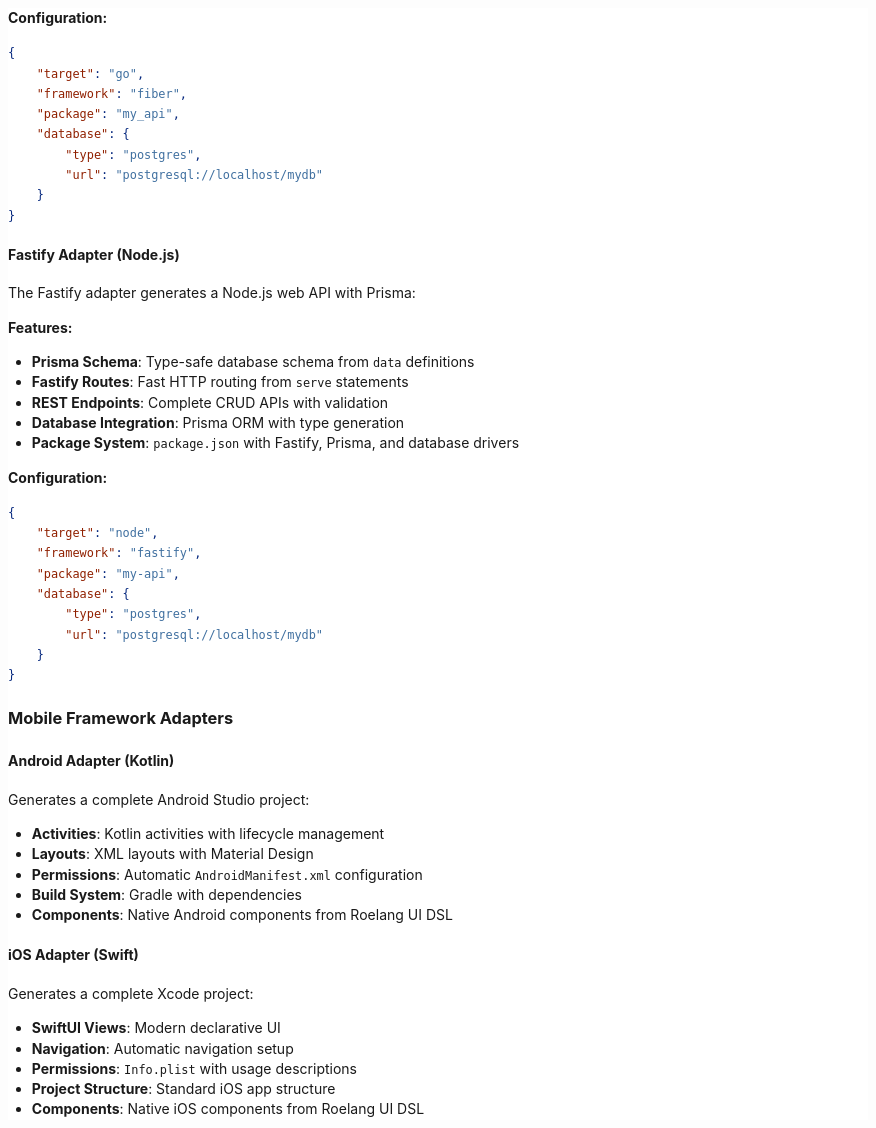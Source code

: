 **Configuration:**
```json
{
    "target": "go",
    "framework": "fiber",
    "package": "my_api",
    "database": {
        "type": "postgres",
        "url": "postgresql://localhost/mydb"
    }
}
```

#### Fastify Adapter (Node.js)

The Fastify adapter generates a Node.js web API with Prisma:

**Features:**
- **Prisma Schema**: Type-safe database schema from `data` definitions
- **Fastify Routes**: Fast HTTP routing from `serve` statements
- **REST Endpoints**: Complete CRUD APIs with validation
- **Database Integration**: Prisma ORM with type generation
- **Package System**: `package.json` with Fastify, Prisma, and database drivers

**Configuration:**
```json
{
    "target": "node",
    "framework": "fastify",
    "package": "my-api",
    "database": {
        "type": "postgres",
        "url": "postgresql://localhost/mydb"
    }
}
```

### Mobile Framework Adapters

#### Android Adapter (Kotlin)
Generates a complete Android Studio project:

- **Activities**: Kotlin activities with lifecycle management
- **Layouts**: XML layouts with Material Design
- **Permissions**: Automatic `AndroidManifest.xml` configuration
- **Build System**: Gradle with dependencies
- **Components**: Native Android components from Roelang UI DSL

#### iOS Adapter (Swift)
Generates a complete Xcode project:

- **SwiftUI Views**: Modern declarative UI
- **Navigation**: Automatic navigation setup
- **Permissions**: `Info.plist` with usage descriptions
- **Project Structure**: Standard iOS app structure
- **Components**: Native iOS components from Roelang UI DSL
